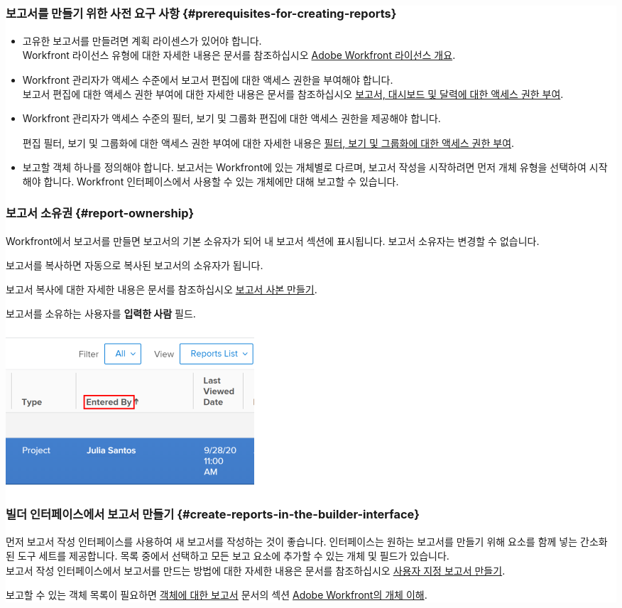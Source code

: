 ### 보고서를 만들기 위한 사전 요구 사항 {#prerequisites-for-creating-reports}

* 고유한 보고서를 만들려면 계획 라이센스가 있어야 합니다.\
   Workfront 라이선스 유형에 대한 자세한 내용은 문서를 참조하십시오 [Adobe Workfront 라이선스 개요](../../../administration-and-setup/add-users/access-levels-and-object-permissions/wf-licenses.md).

* Workfront 관리자가 액세스 수준에서 보고서 편집에 대한 액세스 권한을 부여해야 합니다.\
   보고서 편집에 대한 액세스 권한 부여에 대한 자세한 내용은 문서를 참조하십시오 [보고서, 대시보드 및 달력에 대한 액세스 권한 부여](../../../administration-and-setup/add-users/configure-and-grant-access/grant-access-reports-dashboards-calendars.md).

* Workfront 관리자가 액세스 수준의 필터, 보기 및 그룹화 편집에 대한 액세스 권한을 제공해야 합니다.

   편집 필터, 보기 및 그룹화에 대한 액세스 권한 부여에 대한 자세한 내용은 [필터, 보기 및 그룹화에 대한 액세스 권한 부여](../../../administration-and-setup/add-users/configure-and-grant-access/grant-access-fvg.md).

* 보고할 객체 하나를 정의해야 합니다. 보고서는 Workfront에 있는 개체별로 다르며, 보고서 작성을 시작하려면 먼저 개체 유형을 선택하여 시작해야 합니다. Workfront 인터페이스에서 사용할 수 있는 개체에만 대해 보고할 수 있습니다.

### 보고서 소유권 {#report-ownership}

Workfront에서 보고서를 만들면 보고서의 기본 소유자가 되어 내 보고서 섹션에 표시됩니다. 보고서 소유자는 변경할 수 없습니다.

보고서를 복사하면 자동으로 복사된 보고서의 소유자가 됩니다.

보고서 복사에 대한 자세한 내용은 문서를 참조하십시오 [보고서 사본 만들기](../../../reports-and-dashboards/reports/creating-and-managing-reports/create-copy-report.md).

보고서를 소유하는 사용자를 **입력한 사람** 필드.

![](assets/nwe-entered-by-350x218.png)

### 빌더 인터페이스에서 보고서 만들기 {#create-reports-in-the-builder-interface}

먼저 보고서 작성 인터페이스를 사용하여 새 보고서를 작성하는 것이 좋습니다. 인터페이스는 원하는 보고서를 만들기 위해 요소를 함께 넣는 간소화된 도구 세트를 제공합니다. 목록 중에서 선택하고 모든 보고 요소에 추가할 수 있는 개체 및 필드가 있습니다.\
보고서 작성 인터페이스에서 보고서를 만드는 방법에 대한 자세한 내용은 문서를 참조하십시오 [사용자 지정 보고서 만들기](../../../reports-and-dashboards/reports/creating-and-managing-reports/create-custom-report.md).

보고할 수 있는 객체 목록이 필요하면 [객체에 대한 보고서](../../../workfront-basics/navigate-workfront/workfront-navigation/understand-objects.md#reporting-on-objects) 문서의 섹션 [Adobe Workfront의 개체 이해](../../../workfront-basics/navigate-workfront/workfront-navigation/understand-objects.md).
